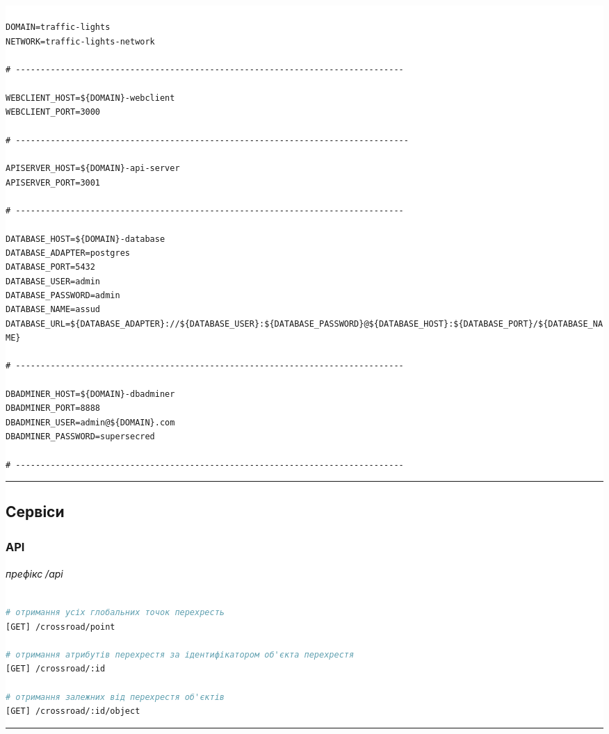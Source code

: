 ```.env

DOMAIN=traffic-lights
NETWORK=traffic-lights-network

# ------------------------------------------------------------------------------

WEBCLIENT_HOST=${DOMAIN}-webclient
WEBCLIENT_PORT=3000

# -------------------------------------------------------------------------------

APISERVER_HOST=${DOMAIN}-api-server
APISERVER_PORT=3001

# ------------------------------------------------------------------------------

DATABASE_HOST=${DOMAIN}-database
DATABASE_ADAPTER=postgres
DATABASE_PORT=5432
DATABASE_USER=admin
DATABASE_PASSWORD=admin
DATABASE_NAME=assud
DATABASE_URL=${DATABASE_ADAPTER}://${DATABASE_USER}:${DATABASE_PASSWORD}@${DATABASE_HOST}:${DATABASE_PORT}/${DATABASE_NAME}

# ------------------------------------------------------------------------------

DBADMINER_HOST=${DOMAIN}-dbadminer
DBADMINER_PORT=8888
DBADMINER_USER=admin@${DOMAIN}.com
DBADMINER_PASSWORD=supersecred

# ------------------------------------------------------------------------------

```

---

## Сервіси

### API

_префікс /api_

```sh

# отримання усіх глобальних точок перехресть
[GET] /crossroad/point

# отримання атрибутів перехрестя за ідентифікатором об'єкта перехрестя
[GET] /crossroad/:id

# отримання залежних від перехрестя об'єктів
[GET] /crossroad/:id/object

```

---